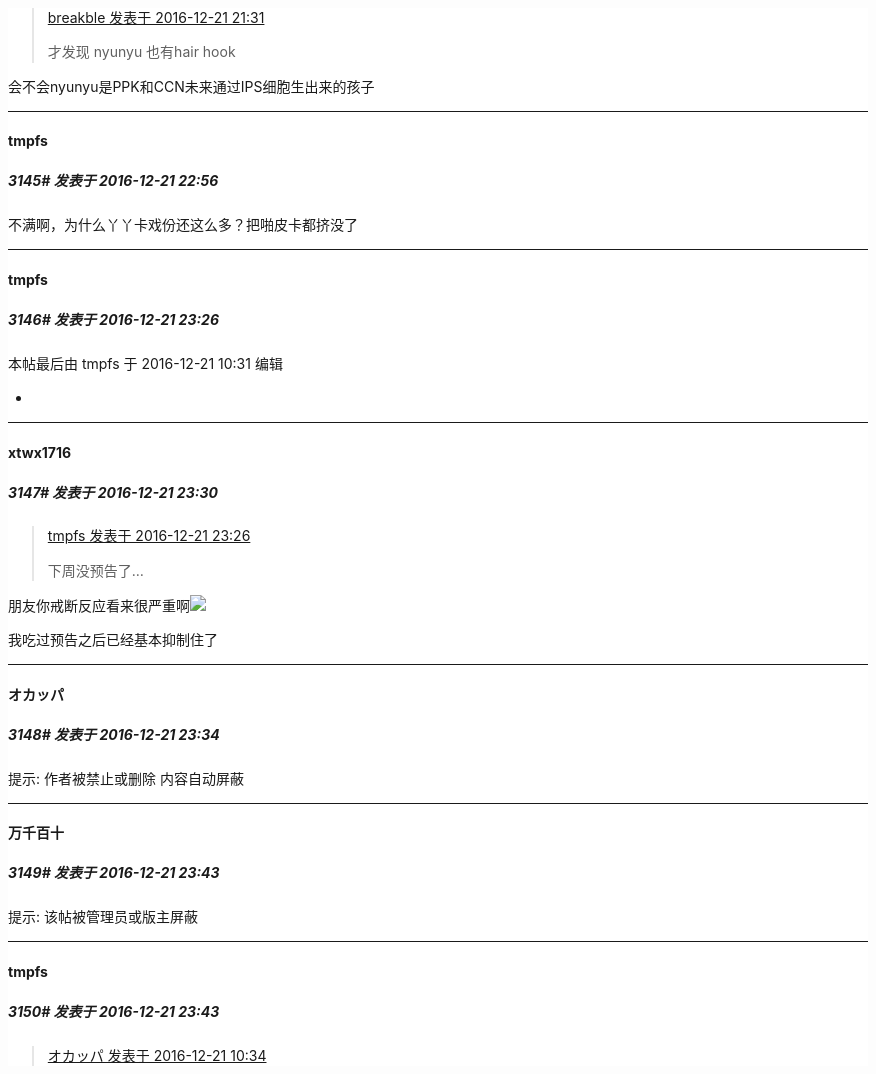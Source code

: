 <blockquote><a href="httphttps://bbs.saraba1st.com/2b/forum.php?mod=redirect&amp;goto=findpost&amp;pid=34558618&amp;ptid=1221128" target="_blank">breakble 发表于 2016-12-21 21:31</a>

才发现 nyunyu 也有hair hook</blockquote>
会不会nyunyu是PPK和CCN未来通过IPS细胞生出来的孩子

*****

####  tmpfs  
##### 3145#       发表于 2016-12-21 22:56

不满啊，为什么丫丫卡戏份还这么多？把啪皮卡都挤没了

*****

####  tmpfs  
##### 3146#       发表于 2016-12-21 23:26

 本帖最后由 tmpfs 于 2016-12-21 10:31 编辑 

-

*****

####  xtwx1716  
##### 3147#       发表于 2016-12-21 23:30

<blockquote><a href="httphttps://bbs.saraba1st.com/2b/forum.php?mod=redirect&amp;goto=findpost&amp;pid=34559556&amp;ptid=1221128" target="_blank">tmpfs 发表于 2016-12-21 23:26</a>

下周没预告了…</blockquote>
朋友你戒断反应看来很严重啊<img src="https://static.saraba1st.com/image/smiley/nq/009.gif" referrerpolicy="no-referrer">

我吃过预告之后已经基本抑制住了

*****

####  オカッパ  
##### 3148#       发表于 2016-12-21 23:34

提示: 作者被禁止或删除 内容自动屏蔽

*****

####  万千百十  
##### 3149#       发表于 2016-12-21 23:43

提示: 该帖被管理员或版主屏蔽

*****

####  tmpfs  
##### 3150#       发表于 2016-12-21 23:43

<blockquote><a href="httphttps://bbs.saraba1st.com/2b/forum.php?mod=redirect&amp;goto=findpost&amp;pid=34559635&amp;ptid=1221128" target="_blank">オカッパ 发表于 2016-12-21 10:34</a>
